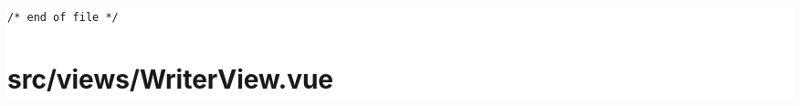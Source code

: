 
<script setup>
import { onMounted, watch } from 'vue';
import { useRoute } from 'vue-router';
import { useProgressStore } from '../stores/progressStore';
import ErrorDetailCard from '../components/ErrorDetailCard.vue';

const route = useRoute();
const progressStore = useProgressStore();
const topicId = route.params.topic_id;

const loadDetails = () => {
  if (topicId) {
    progressStore.fetchTopicDetails(topicId);
  }
};

onMounted(loadDetails);

// Watch for route changes if the user navigates between topics
watch(() => route.params.topic_id, (newId) => {
  if (newId) {
    loadDetails();
  }
});
</script>



    /* end of file */

# src/views/WriterView.vue
<template>
  <main id="writer-view" class="fade-in">
    <!-- Header -->
    <div class="flex justify-between items-center mb-4">
      <router-link to="/" class="text-gray-500 hover:text-gray-800 font-medium flex items-center gap-2">
         <!-- ArrowLeft Icon -->
         <svg xmlns="http://www.w3.org/2000/svg" width="20" height="20" fill="currentColor" viewBox="0 0 256 256"><path d="M224,128a8,8,0,0,1-8,8H59.31l58.35,58.34a8,8,0,0,1-11.32,11.32l-72-72a8,8,0,0,1,0-11.32l72-72a8,8,0,0,1,11.32,11.32L59.31,120H216A8,8,0,0,1,224,128Z"></path></svg>
        Back to Dashboard
      </router-link>
      <div class="flex items-center gap-2 text-sm text-gray-500">
        <span>Status:</span>
        <span class="font-semibold text-gray-700">{{ statusText }}</span>
      </div>
    </div>

    <div class="bg-white rounded-xl shadow-sm border border-gray-200">
      <div class="p-6 border-b border-gray-200">
        <h2 id="journal-title" class="text-2xl font-bold">{{ currentJournal?.title || 'New Journal Entry' }}</h2>
        <p id="journal-date" class="text-gray-500">{{ displayDate }}</p>
      </div>
